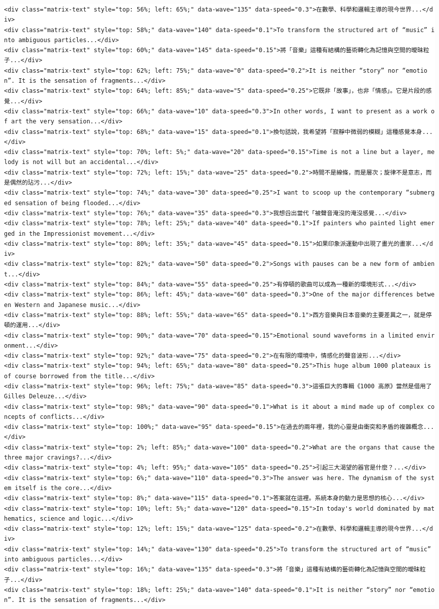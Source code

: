     <div class="matrix-text" style="top: 56%; left: 65%;" data-wave="135" data-speed="0.3">在數學、科學和邏輯主導的現今世界...</div>
    <div class="matrix-text" style="top: 58%;" data-wave="140" data-speed="0.1">To transform the structured art of “music” into ambiguous particles...</div>
    <div class="matrix-text" style="top: 60%;" data-wave="145" data-speed="0.15">將「音樂」這種有結構的藝術轉化為記憶與空間的曖昧粒子...</div>
    <div class="matrix-text" style="top: 62%; left: 75%;" data-wave="0" data-speed="0.2">It is neither “story” nor “emotion”. It is the sensation of fragments...</div>
    <div class="matrix-text" style="top: 64%; left: 85%;" data-wave="5" data-speed="0.25">它既非「故事」，也非「情感」。它是片段的感覺...</div>
    <div class="matrix-text" style="top: 66%;" data-wave="10" data-speed="0.3">In other words, I want to present as a work of art the very sensation...</div>
    <div class="matrix-text" style="top: 68%;" data-wave="15" data-speed="0.1">換句話說，我希望將「寂靜中微弱的模糊」這種感覺本身...</div>
    <div class="matrix-text" style="top: 70%; left: 5%;" data-wave="20" data-speed="0.15">Time is not a line but a layer, melody is not will but an accidental...</div>
    <div class="matrix-text" style="top: 72%; left: 15%;" data-wave="25" data-speed="0.2">時間不是線條，而是層次；旋律不是意志，而是偶然的玷污...</div>
    <div class="matrix-text" style="top: 74%;" data-wave="30" data-speed="0.25">I want to scoop up the contemporary “submerged sensation of being flooded...</div>
    <div class="matrix-text" style="top: 76%;" data-wave="35" data-speed="0.3">我想舀出當代「被聲音淹沒的淹沒感覺...</div>
    <div class="matrix-text" style="top: 78%; left: 25%;" data-wave="40" data-speed="0.1">If painters who painted light emerged in the Impressionist movement...</div>
    <div class="matrix-text" style="top: 80%; left: 35%;" data-wave="45" data-speed="0.15">如果印象派運動中出現了畫光的畫家...</div>
    <div class="matrix-text" style="top: 82%;" data-wave="50" data-speed="0.2">Songs with pauses can be a new form of ambient...</div>
    <div class="matrix-text" style="top: 84%;" data-wave="55" data-speed="0.25">有停頓的歌曲可以成為一種新的環境形式...</div>
    <div class="matrix-text" style="top: 86%; left: 45%;" data-wave="60" data-speed="0.3">One of the major differences between Western and Japanese music...</div>
    <div class="matrix-text" style="top: 88%; left: 55%;" data-wave="65" data-speed="0.1">西方音樂與日本音樂的主要差異之一，就是停頓的運用...</div>
    <div class="matrix-text" style="top: 90%;" data-wave="70" data-speed="0.15">Emotional sound waveforms in a limited environment...</div>
    <div class="matrix-text" style="top: 92%;" data-wave="75" data-speed="0.2">在有限的環境中，情感化的聲音波形...</div>
    <div class="matrix-text" style="top: 94%; left: 65%;" data-wave="80" data-speed="0.25">This huge album 1000 plateaux is of course borrowed from the title...</div>
    <div class="matrix-text" style="top: 96%; left: 75%;" data-wave="85" data-speed="0.3">這張巨大的專輯《1000 高原》當然是借用了 Gilles Deleuze...</div>
    <div class="matrix-text" style="top: 98%;" data-wave="90" data-speed="0.1">What is it about a mind made up of complex concepts of conflicts...</div>
    <div class="matrix-text" style="top: 100%;" data-wave="95" data-speed="0.15">在過去的兩年裡，我的心靈是由衝突和矛盾的複雜概念...</div>
    <div class="matrix-text" style="top: 2%; left: 85%;" data-wave="100" data-speed="0.2">What are the organs that cause the three major cravings?...</div>
    <div class="matrix-text" style="top: 4%; left: 95%;" data-wave="105" data-speed="0.25">引起三大渴望的器官是什麼？...</div>
    <div class="matrix-text" style="top: 6%;" data-wave="110" data-speed="0.3">The answer was here. The dynamism of the system itself is the core...</div>
    <div class="matrix-text" style="top: 8%;" data-wave="115" data-speed="0.1">答案就在這裡。系統本身的動力是思想的核心...</div>
    <div class="matrix-text" style="top: 10%; left: 5%;" data-wave="120" data-speed="0.15">In today's world dominated by mathematics, science and logic...</div>
    <div class="matrix-text" style="top: 12%; left: 15%;" data-wave="125" data-speed="0.2">在數學、科學和邏輯主導的現今世界...</div>
    <div class="matrix-text" style="top: 14%;" data-wave="130" data-speed="0.25">To transform the structured art of “music” into ambiguous particles...</div>
    <div class="matrix-text" style="top: 16%;" data-wave="135" data-speed="0.3">將「音樂」這種有結構的藝術轉化為記憶與空間的曖昧粒子...</div>
    <div class="matrix-text" style="top: 18%; left: 25%;" data-wave="140" data-speed="0.1">It is neither “story” nor “emotion”. It is the sensation of fragments...</div>